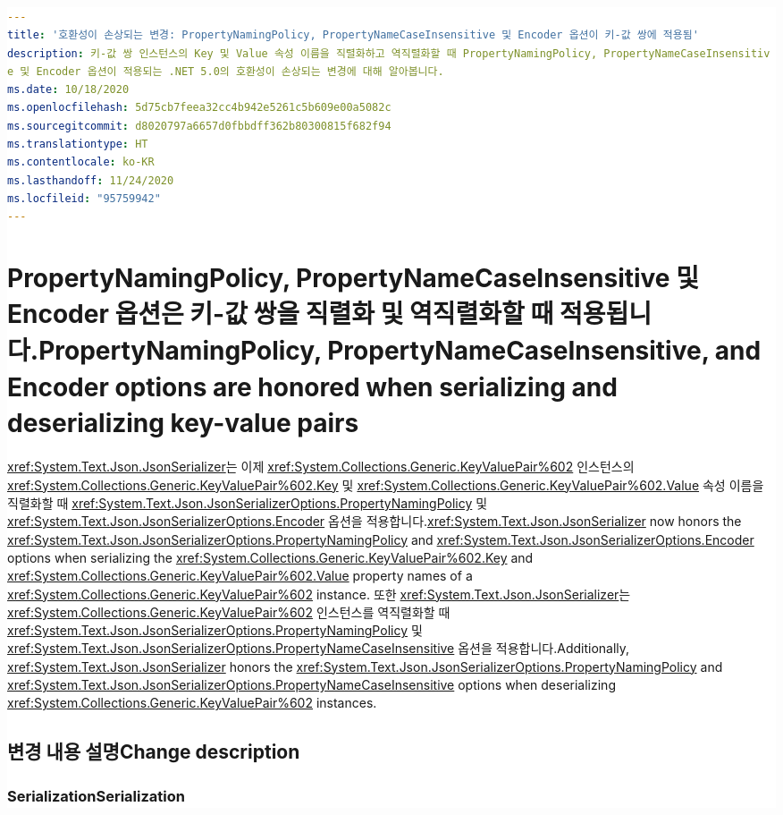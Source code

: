 ```yaml
---
title: '호환성이 손상되는 변경: PropertyNamingPolicy, PropertyNameCaseInsensitive 및 Encoder 옵션이 키-값 쌍에 적용됨'
description: 키-값 쌍 인스턴스의 Key 및 Value 속성 이름을 직렬화하고 역직렬화할 때 PropertyNamingPolicy, PropertyNameCaseInsensitive 및 Encoder 옵션이 적용되는 .NET 5.0의 호환성이 손상되는 변경에 대해 알아봅니다.
ms.date: 10/18/2020
ms.openlocfilehash: 5d75cb7feea32cc4b942e5261c5b609e00a5082c
ms.sourcegitcommit: d8020797a6657d0fbbdff362b80300815f682f94
ms.translationtype: HT
ms.contentlocale: ko-KR
ms.lasthandoff: 11/24/2020
ms.locfileid: "95759942"
---
```

# <a name="propertynamingpolicy-propertynamecaseinsensitive-and-encoder-options-are-honored-when-serializing-and-deserializing-key-value-pairs"></a><span data-ttu-id="ffcbc-103">PropertyNamingPolicy, PropertyNameCaseInsensitive 및 Encoder 옵션은 키-값 쌍을 직렬화 및 역직렬화할 때 적용됩니다.</span><span class="sxs-lookup"><span data-stu-id="ffcbc-103">PropertyNamingPolicy, PropertyNameCaseInsensitive, and Encoder options are honored when serializing and deserializing key-value pairs</span></span>

<span data-ttu-id="ffcbc-104"><xref:System.Text.Json.JsonSerializer>는 이제 <xref:System.Collections.Generic.KeyValuePair%602> 인스턴스의 <xref:System.Collections.Generic.KeyValuePair%602.Key> 및 <xref:System.Collections.Generic.KeyValuePair%602.Value> 속성 이름을 직렬화할 때 <xref:System.Text.Json.JsonSerializerOptions.PropertyNamingPolicy> 및 <xref:System.Text.Json.JsonSerializerOptions.Encoder> 옵션을 적용합니다.</span><span class="sxs-lookup"><span data-stu-id="ffcbc-104"><xref:System.Text.Json.JsonSerializer> now honors the <xref:System.Text.Json.JsonSerializerOptions.PropertyNamingPolicy> and <xref:System.Text.Json.JsonSerializerOptions.Encoder> options when serializing the <xref:System.Collections.Generic.KeyValuePair%602.Key> and <xref:System.Collections.Generic.KeyValuePair%602.Value> property names of a <xref:System.Collections.Generic.KeyValuePair%602> instance.</span></span> <span data-ttu-id="ffcbc-105">또한 <xref:System.Text.Json.JsonSerializer>는 <xref:System.Collections.Generic.KeyValuePair%602> 인스턴스를 역직렬화할 때 <xref:System.Text.Json.JsonSerializerOptions.PropertyNamingPolicy> 및 <xref:System.Text.Json.JsonSerializerOptions.PropertyNameCaseInsensitive> 옵션을 적용합니다.</span><span class="sxs-lookup"><span data-stu-id="ffcbc-105">Additionally, <xref:System.Text.Json.JsonSerializer> honors the <xref:System.Text.Json.JsonSerializerOptions.PropertyNamingPolicy> and <xref:System.Text.Json.JsonSerializerOptions.PropertyNameCaseInsensitive> options when deserializing <xref:System.Collections.Generic.KeyValuePair%602> instances.</span></span>

## <a name="change-description"></a><span data-ttu-id="ffcbc-106">변경 내용 설명</span><span class="sxs-lookup"><span data-stu-id="ffcbc-106">Change description</span></span>

### <a name="serialization"></a><span data-ttu-id="ffcbc-107">Serialization</span><span class="sxs-lookup"><span data-stu-id="ffcbc-107">Serialization</span></span>
